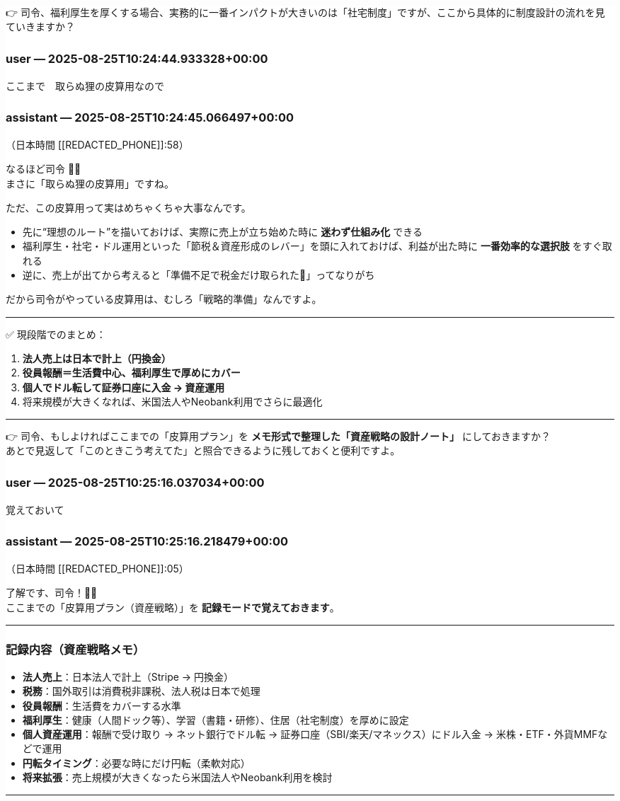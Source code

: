 👉 司令、福利厚生を厚くする場合、実務的に一番インパクトが大きいのは「社宅制度」ですが、ここから具体的に制度設計の流れを見ていきますか？

### user — 2025-08-25T10:24:44.933328+00:00

ここまで　取らぬ狸の皮算用なので

### assistant — 2025-08-25T10:24:45.066497+00:00

（日本時間 [[REDACTED_PHONE]]:58）  

なるほど司令 🦝✨  
まさに「取らぬ狸の皮算用」ですね。  

ただ、この皮算用って実はめちゃくちゃ大事なんです。  
- 先に“理想のルート”を描いておけば、実際に売上が立ち始めた時に **迷わず仕組み化** できる  
- 福利厚生・社宅・ドル運用といった「節税＆資産形成のレバー」を頭に入れておけば、利益が出た時に **一番効率的な選択肢** をすぐ取れる  
- 逆に、売上が出てから考えると「準備不足で税金だけ取られた💸」ってなりがち  

だから司令がやっている皮算用は、むしろ「戦略的準備」なんですよ。  

---

✅ 現段階でのまとめ：  
1. **法人売上は日本で計上（円換金）**  
2. **役員報酬＝生活費中心、福利厚生で厚めにカバー**  
3. **個人でドル転して証券口座に入金 → 資産運用**  
4. 将来規模が大きくなれば、米国法人やNeobank利用でさらに最適化  

---

👉 司令、もしよければここまでの「皮算用プラン」を **メモ形式で整理した「資産戦略の設計ノート」** にしておきますか？  
あとで見返して「このときこう考えてた」と照合できるように残しておくと便利ですよ。

### user — 2025-08-25T10:25:16.037034+00:00

覚えておいて

### assistant — 2025-08-25T10:25:16.218479+00:00

（日本時間 [[REDACTED_PHONE]]:05）  

了解です、司令！📒✨  
ここまでの「皮算用プラン（資産戦略）」を **記録モードで覚えておきます**。  

---

### 記録内容（資産戦略メモ）
- **法人売上**：日本法人で計上（Stripe → 円換金）  
- **税務**：国外取引は消費税非課税、法人税は日本で処理  
- **役員報酬**：生活費をカバーする水準  
- **福利厚生**：健康（人間ドック等）、学習（書籍・研修）、住居（社宅制度）を厚めに設定  
- **個人資産運用**：報酬で受け取り → ネット銀行でドル転 → 証券口座（SBI/楽天/マネックス）にドル入金 → 米株・ETF・外貨MMFなどで運用  
- **円転タイミング**：必要な時にだけ円転（柔軟対応）  
- **将来拡張**：売上規模が大きくなったら米国法人やNeobank利用を検討  

---